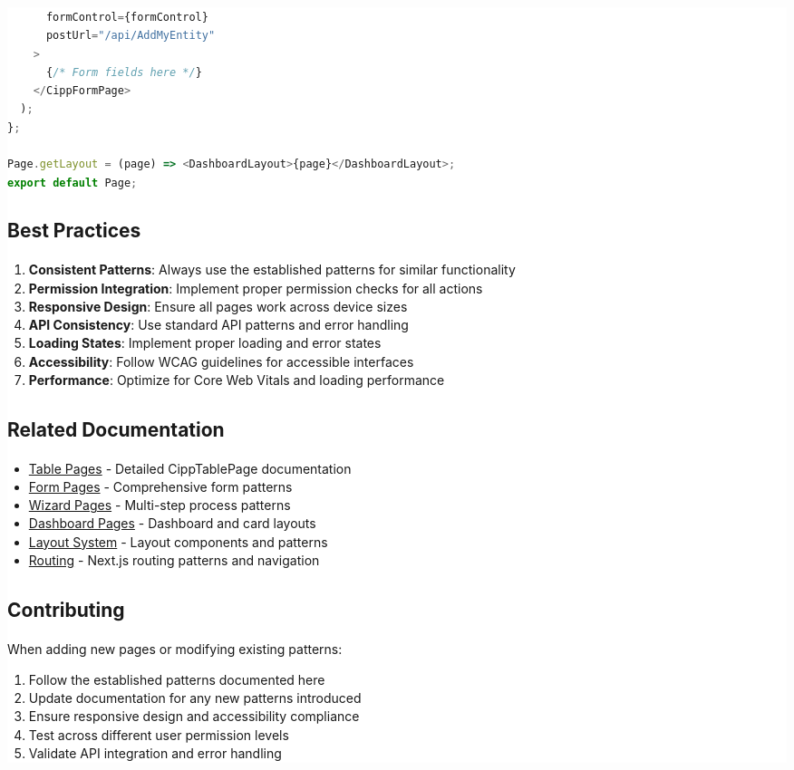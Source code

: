 ```javascript
      formControl={formControl}
      postUrl="/api/AddMyEntity"
    >
      {/* Form fields here */}
    </CippFormPage>
  );
};

Page.getLayout = (page) => <DashboardLayout>{page}</DashboardLayout>;
export default Page;
```

## Best Practices

1. **Consistent Patterns**: Always use the established patterns for similar functionality
2. **Permission Integration**: Implement proper permission checks for all actions
3. **Responsive Design**: Ensure all pages work across device sizes
4. **API Consistency**: Use standard API patterns and error handling
5. **Loading States**: Implement proper loading and error states
6. **Accessibility**: Follow WCAG guidelines for accessible interfaces
7. **Performance**: Optimize for Core Web Vitals and loading performance

## Related Documentation

- [Table Pages](./page-types/table-pages.md) - Detailed CippTablePage documentation
- [Form Pages](./page-types/form-pages.md) - Comprehensive form patterns
- [Wizard Pages](./page-types/wizard-pages.md) - Multi-step process patterns
- [Dashboard Pages](./page-types/dashboard-pages.md) - Dashboard and card layouts
- [Layout System](./layouts/README.md) - Layout components and patterns
- [Routing](./routing.md) - Next.js routing patterns and navigation

## Contributing

When adding new pages or modifying existing patterns:

1. Follow the established patterns documented here
2. Update documentation for any new patterns introduced
3. Ensure responsive design and accessibility compliance
4. Test across different user permission levels
5. Validate API integration and error handling